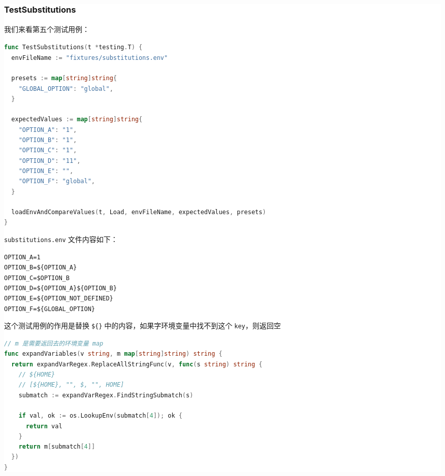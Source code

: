 
### TestSubstitutions

我们来看第五个测试用例：

```go
func TestSubstitutions(t *testing.T) {
  envFileName := "fixtures/substitutions.env"

  presets := map[string]string{
    "GLOBAL_OPTION": "global",
  }

  expectedValues := map[string]string{
    "OPTION_A": "1",
    "OPTION_B": "1",
    "OPTION_C": "1",
    "OPTION_D": "11",
    "OPTION_E": "",
    "OPTION_F": "global",
  }

  loadEnvAndCompareValues(t, Load, envFileName, expectedValues, presets)
}
```

`substitutions.env` 文件内容如下：

```env
OPTION_A=1
OPTION_B=${OPTION_A}
OPTION_C=$OPTION_B
OPTION_D=${OPTION_A}${OPTION_B}
OPTION_E=${OPTION_NOT_DEFINED}
OPTION_F=${GLOBAL_OPTION}
```

这个测试用例的作用是替换 `${}` 中的内容，如果字环境变量中找不到这个 `key`，则返回空

```go
// m 是需要返回去的环境变量 map
func expandVariables(v string, m map[string]string) string {
  return expandVarRegex.ReplaceAllStringFunc(v, func(s string) string {
    // ${HOME}
    // [${HOME}, "", $, "", HOME]
    submatch := expandVarRegex.FindStringSubmatch(s)

    if val, ok := os.LookupEnv(submatch[4]); ok {
      return val
    }
    return m[submatch[4]]
  })
}
```

